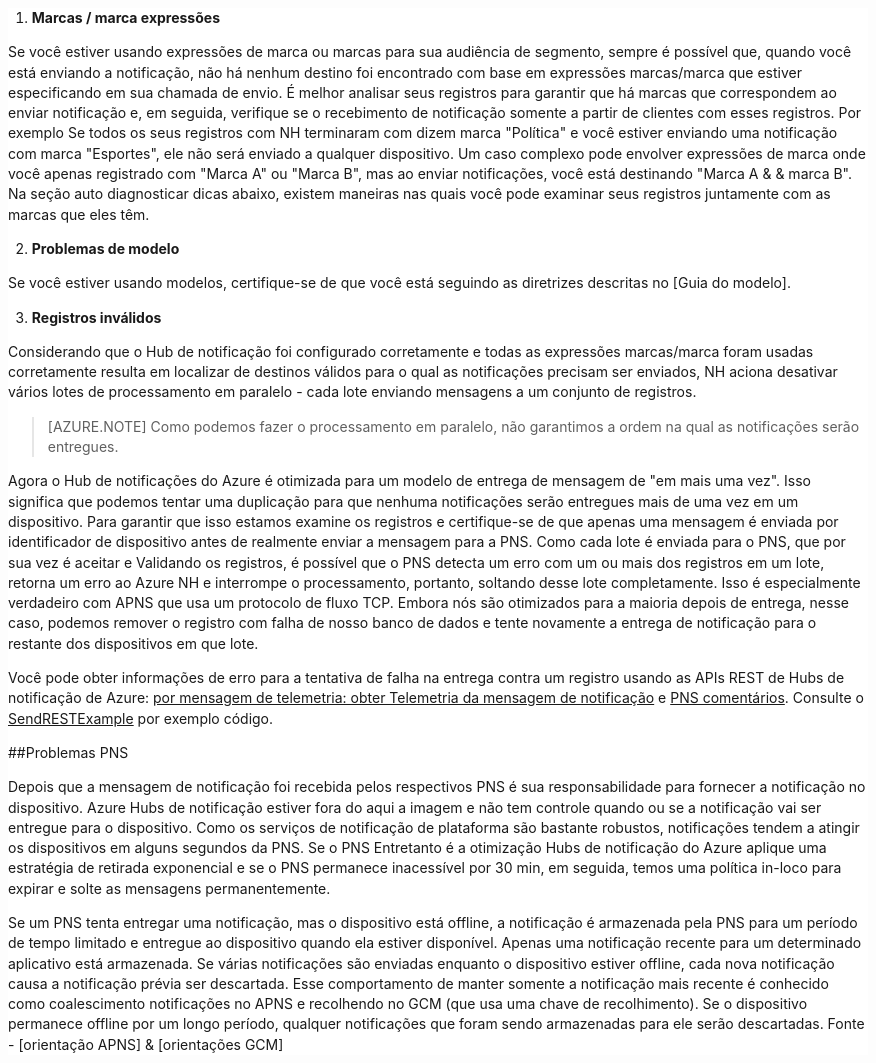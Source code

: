 1) **Marcas / marca expressões**

Se você estiver usando expressões de marca ou marcas para sua audiência de segmento, sempre é possível que, quando você está enviando a notificação, não há nenhum destino foi encontrado com base em expressões marcas/marca que estiver especificando em sua chamada de envio. É melhor analisar seus registros para garantir que há marcas que correspondem ao enviar notificação e, em seguida, verifique se o recebimento de notificação somente a partir de clientes com esses registros. Por exemplo Se todos os seus registros com NH terminaram com dizem marca "Política" e você estiver enviando uma notificação com marca "Esportes", ele não será enviado a qualquer dispositivo. Um caso complexo pode envolver expressões de marca onde você apenas registrado com "Marca A" ou "Marca B", mas ao enviar notificações, você está destinando "Marca A & & marca B". Na seção auto diagnosticar dicas abaixo, existem maneiras nas quais você pode examinar seus registros juntamente com as marcas que eles têm. 

2) **Problemas de modelo**

Se você estiver usando modelos, certifique-se de que você está seguindo as diretrizes descritas no [Guia do modelo]. 

3) **Registros inválidos**

Considerando que o Hub de notificação foi configurado corretamente e todas as expressões marcas/marca foram usadas corretamente resulta em localizar de destinos válidos para o qual as notificações precisam ser enviados, NH aciona desativar vários lotes de processamento em paralelo - cada lote enviando mensagens a um conjunto de registros. 

> [AZURE.NOTE] Como podemos fazer o processamento em paralelo, não garantimos a ordem na qual as notificações serão entregues. 

Agora o Hub de notificações do Azure é otimizada para um modelo de entrega de mensagem de "em mais uma vez". Isso significa que podemos tentar uma duplicação para que nenhuma notificações serão entregues mais de uma vez em um dispositivo. Para garantir que isso estamos examine os registros e certifique-se de que apenas uma mensagem é enviada por identificador de dispositivo antes de realmente enviar a mensagem para a PNS. Como cada lote é enviada para o PNS, que por sua vez é aceitar e Validando os registros, é possível que o PNS detecta um erro com um ou mais dos registros em um lote, retorna um erro ao Azure NH e interrompe o processamento, portanto, soltando desse lote completamente. Isso é especialmente verdadeiro com APNS que usa um protocolo de fluxo TCP. Embora nós são otimizados para a maioria depois de entrega, nesse caso, podemos remover o registro com falha de nosso banco de dados e tente novamente a entrega de notificação para o restante dos dispositivos em que lote.

Você pode obter informações de erro para a tentativa de falha na entrega contra um registro usando as APIs REST de Hubs de notificação de Azure: [por mensagem de telemetria: obter Telemetria da mensagem de notificação](https://msdn.microsoft.com/library/azure/mt608135.aspx) e [PNS comentários](https://msdn.microsoft.com/library/azure/mt705560.aspx). Consulte o [SendRESTExample](https://github.com/Azure/azure-notificationhubs-samples/tree/master/dotnet/SendRestExample) por exemplo código.

##<a name="pns-issues"></a>Problemas PNS

Depois que a mensagem de notificação foi recebida pelos respectivos PNS é sua responsabilidade para fornecer a notificação no dispositivo. Azure Hubs de notificação estiver fora do aqui a imagem e não tem controle quando ou se a notificação vai ser entregue para o dispositivo. Como os serviços de notificação de plataforma são bastante robustos, notificações tendem a atingir os dispositivos em alguns segundos da PNS. Se o PNS Entretanto é a otimização Hubs de notificação do Azure aplique uma estratégia de retirada exponencial e se o PNS permanece inacessível por 30 min, em seguida, temos uma política in-loco para expirar e solte as mensagens permanentemente. 

Se um PNS tenta entregar uma notificação, mas o dispositivo está offline, a notificação é armazenada pela PNS para um período de tempo limitado e entregue ao dispositivo quando ela estiver disponível. Apenas uma notificação recente para um determinado aplicativo está armazenada. Se várias notificações são enviadas enquanto o dispositivo estiver offline, cada nova notificação causa a notificação prévia ser descartada. Esse comportamento de manter somente a notificação mais recente é conhecido como coalescimento notificações no APNS e recolhendo no GCM (que usa uma chave de recolhimento). Se o dispositivo permanece offline por um longo período, qualquer notificações que foram sendo armazenadas para ele serão descartadas. Fonte - [orientação APNS] & [orientações GCM]


[0]: ./media/notification-hubs-diagnosing/Architecture.png
[1]: ./media/notification-hubs-diagnosing/GCMConfigure.png
[2]: ./media/notification-hubs-diagnosing/GCMEnable.png
[3]: ./media/notification-hubs-diagnosing/GCMServerKey.png
[4]: ./media/notification-hubs-diagnosing/PortalConfigure.png
[5]: ./media/notification-hubs-diagnosing/PortalDashboard.png
[6]: ./media/notification-hubs-diagnosing/PortalMonitoring.png
[7]: ./media/notification-hubs-diagnosing/PortalTestNotification.png
[8]: ./media/notification-hubs-diagnosing/VSRegistrations.png
[9]: ./media/notification-hubs-diagnosing/VSServerExplorer.png
[10]: ./media/notification-hubs-diagnosing/VSTestNotification.png
[Visão geral de Hubs de notificação]: notification-hubs-push-notification-overview.md
[Tutoriais de Introdução]: notification-hubs-windows-store-dotnet-get-started-wns-push-notification.md
[Diretrizes de modelo]: https://msdn.microsoft.com/library/dn530748.aspx 
[Orientação de APNS]: https://developer.apple.com/library/ios/documentation/NetworkingInternet/Conceptual/RemoteNotificationsPG/Chapters/ApplePushService.html#//apple_ref/doc/uid/TP40008194-CH100-SW4
[Orientação de GCM]: http://developer.android.com/google/gcm/adv.html
[Os registros de importação/exportação]: http://msdn.microsoft.com/library/dn790624.aspx
[ServiceBus Explorer]: http://msdn.microsoft.com/library/dn530751.aspx
[Código do ServiceBus Explorer]: https://code.msdn.microsoft.com/windowsazure/Service-Bus-Explorer-f2abca5a
[Visão geral do VS Server Explorer]: http://msdn.microsoft.com/library/windows/apps/xaml/dn792122.aspx 
[Postagem de Blog do Explorador de servidor de VS - 1]: http://azure.microsoft.com/blog/2014/04/09/deep-dive-visual-studio-2013-update-2-rc-and-azure-sdk-2-3/#NotificationHubs 
[Postagem de Blog do Explorador de servidor de VS - 2]: http://azure.microsoft.com/blog/2014/08/04/announcing-release-of-visual-studio-2013-update-3-and-azure-sdk-2-4/ 
[Recurso de EnableTestSend]: http://msdn.microsoft.com/library/microsoft.servicebus.notifications.notificationhubclient.enabletestsend.aspx
[Acesso de programação de telemetria]: http://msdn.microsoft.com/library/azure/dn458823.aspx
[Acesso de telemetria via amostra APIs]: https://github.com/Azure/azure-notificationhubs-samples/tree/master/FetchNHTelemetryInExcel